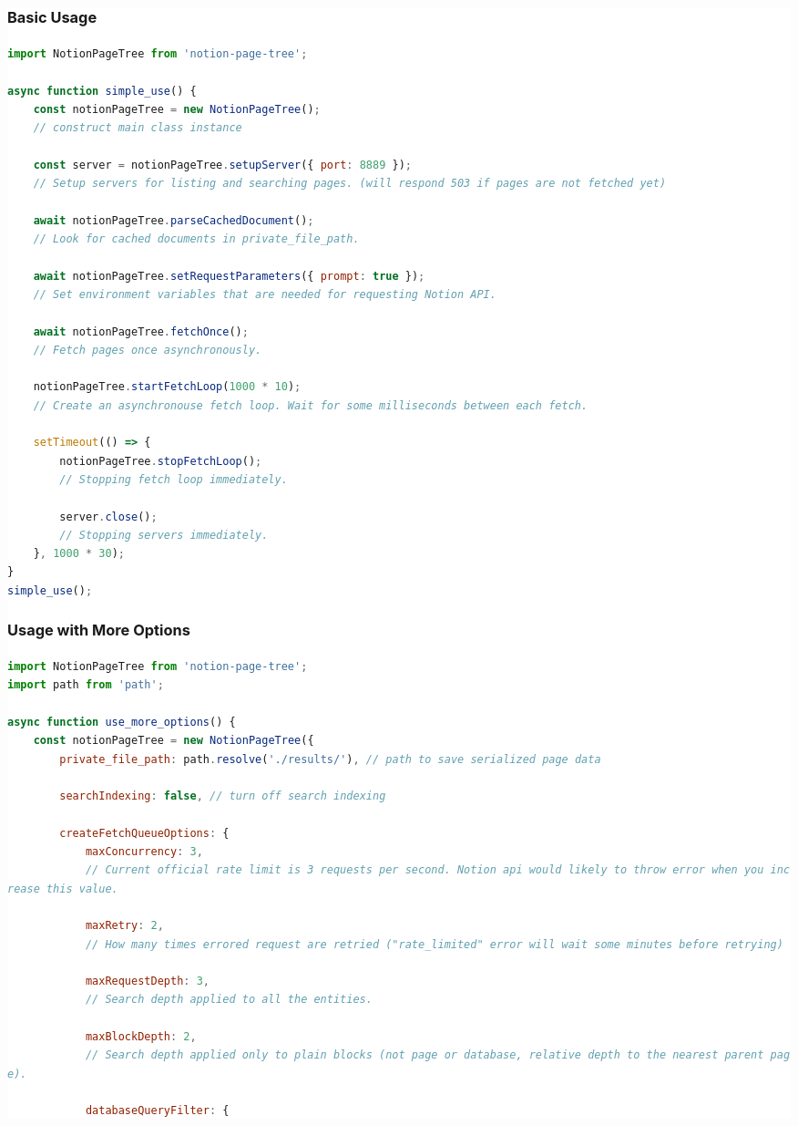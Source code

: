### Basic Usage
```js
import NotionPageTree from 'notion-page-tree';

async function simple_use() {
	const notionPageTree = new NotionPageTree();
	// construct main class instance

	const server = notionPageTree.setupServer({ port: 8889 });
	// Setup servers for listing and searching pages. (will respond 503 if pages are not fetched yet)

	await notionPageTree.parseCachedDocument();
	// Look for cached documents in private_file_path.

	await notionPageTree.setRequestParameters({ prompt: true });
	// Set environment variables that are needed for requesting Notion API.

	await notionPageTree.fetchOnce();
	// Fetch pages once asynchronously.

	notionPageTree.startFetchLoop(1000 * 10);
	// Create an asynchronouse fetch loop. Wait for some milliseconds between each fetch.

	setTimeout(() => {
		notionPageTree.stopFetchLoop();
		// Stopping fetch loop immediately.

		server.close();
		// Stopping servers immediately.
	}, 1000 * 30);
}
simple_use();
```

### Usage with More Options
```js
import NotionPageTree from 'notion-page-tree';
import path from 'path';

async function use_more_options() {
	const notionPageTree = new NotionPageTree({
		private_file_path: path.resolve('./results/'), // path to save serialized page data

		searchIndexing: false, // turn off search indexing

		createFetchQueueOptions: {
			maxConcurrency: 3,
			// Current official rate limit is 3 requests per second. Notion api would likely to throw error when you increase this value.

			maxRetry: 2,
			// How many times errored request are retried ("rate_limited" error will wait some minutes before retrying)

			maxRequestDepth: 3,
			// Search depth applied to all the entities.

			maxBlockDepth: 2,
			// Search depth applied only to plain blocks (not page or database, relative depth to the nearest parent page).

			databaseQueryFilter: {
```